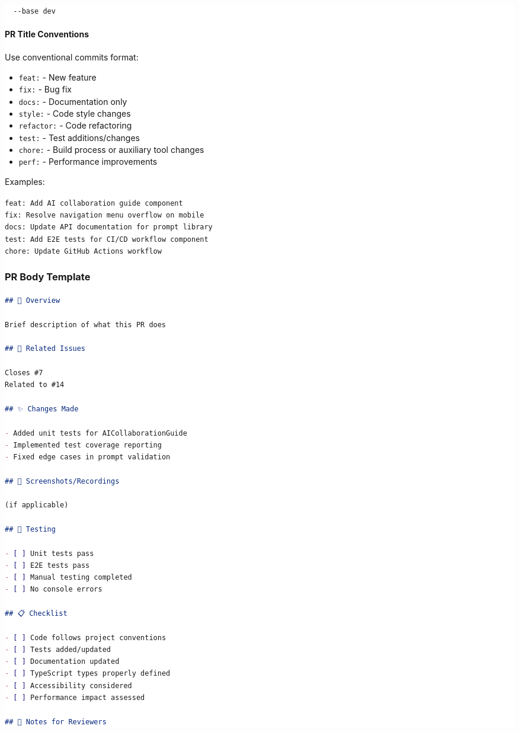 ```bash
  --base dev
```

#### PR Title Conventions

Use conventional commits format:

- `feat:` - New feature
- `fix:` - Bug fix
- `docs:` - Documentation only
- `style:` - Code style changes
- `refactor:` - Code refactoring
- `test:` - Test additions/changes
- `chore:` - Build process or auxiliary tool changes
- `perf:` - Performance improvements

Examples:

```bash
feat: Add AI collaboration guide component
fix: Resolve navigation menu overflow on mobile
docs: Update API documentation for prompt library
test: Add E2E tests for CI/CD workflow component
chore: Update GitHub Actions workflow
```

### PR Body Template

```markdown
## 🎯 Overview

Brief description of what this PR does

## 🔗 Related Issues

Closes #7
Related to #14

## ✨ Changes Made

- Added unit tests for AICollaborationGuide
- Implemented test coverage reporting
- Fixed edge cases in prompt validation

## 📸 Screenshots/Recordings

(if applicable)

## 🧪 Testing

- [ ] Unit tests pass
- [ ] E2E tests pass
- [ ] Manual testing completed
- [ ] No console errors

## 📋 Checklist

- [ ] Code follows project conventions
- [ ] Tests added/updated
- [ ] Documentation updated
- [ ] TypeScript types properly defined
- [ ] Accessibility considered
- [ ] Performance impact assessed

## 💭 Notes for Reviewers

```